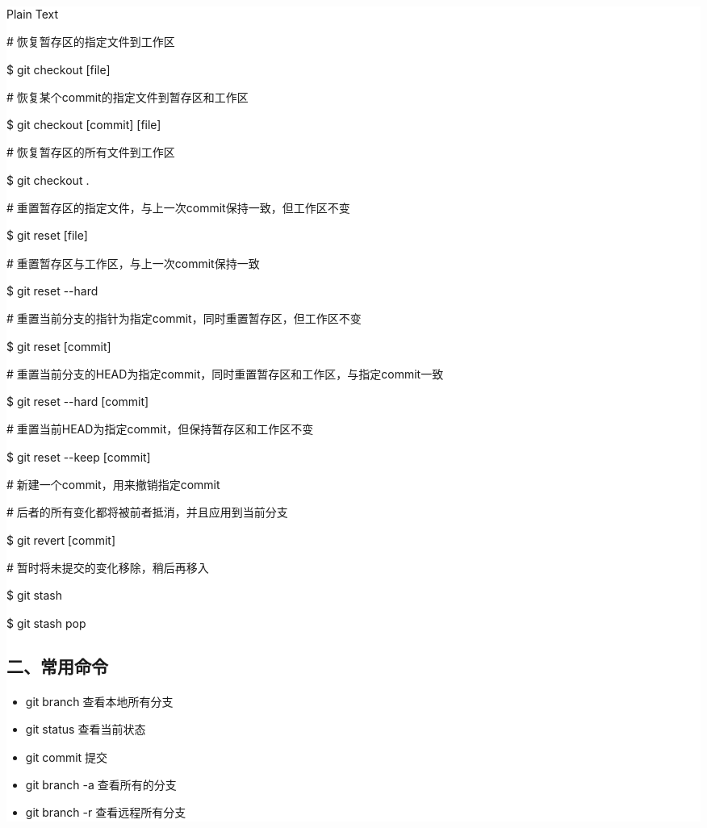 Plain  Text

\# 恢复暂存区的指定文件到工作区

$ git checkout [file]

\# 恢复某个commit的指定文件到暂存区和工作区

$ git checkout [commit] [file]

\# 恢复暂存区的所有文件到工作区

$ git checkout .

\# 重置暂存区的指定文件，与上一次commit保持一致，但工作区不变

$ git reset [file]

\# 重置暂存区与工作区，与上一次commit保持一致

$ git reset --hard

\# 重置当前分支的指针为指定commit，同时重置暂存区，但工作区不变

$ git reset [commit]

\# 重置当前分支的HEAD为指定commit，同时重置暂存区和工作区，与指定commit一致

$ git reset --hard [commit]

\# 重置当前HEAD为指定commit，但保持暂存区和工作区不变

$ git reset --keep [commit]

\# 新建一个commit，用来撤销指定commit

\# 后者的所有变化都将被前者抵消，并且应用到当前分支

$ git revert [commit]

\# 暂时将未提交的变化移除，稍后再移入

$ git stash

$ git stash pop

## 二、常用命令

- git branch 查看本地所有分支



- git status 查看当前状态

 

- git commit 提交

 

- git branch -a 查看所有的分支

 

- git branch -r 查看远程所有分支

 